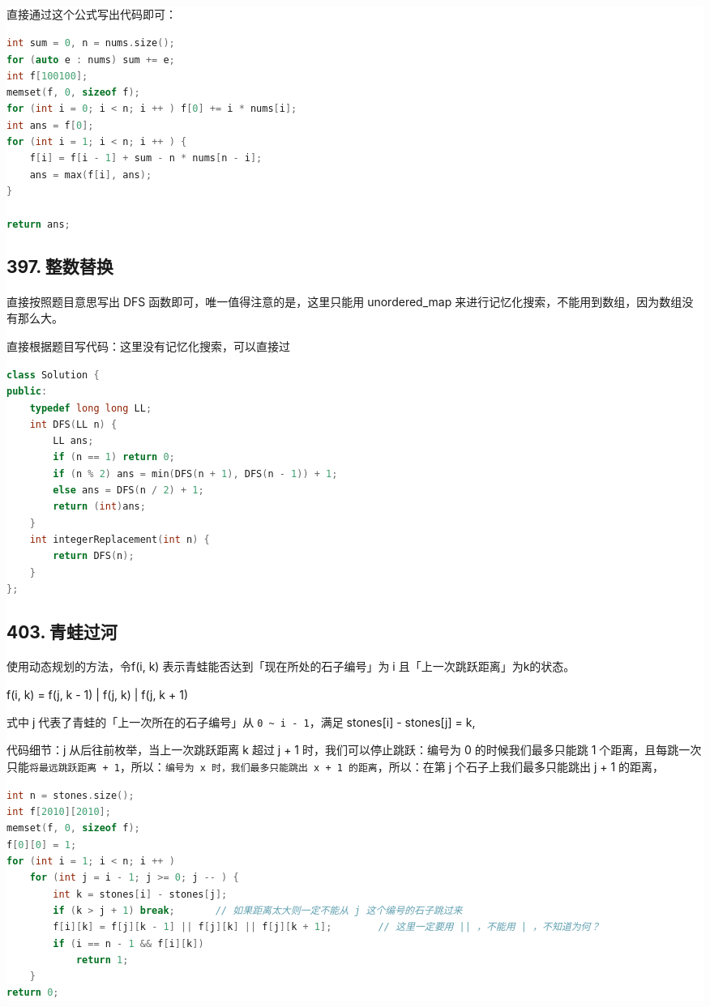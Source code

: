 直接通过这个公式写出代码即可：

```c++
int sum = 0, n = nums.size(); 
for (auto e : nums) sum += e;
int f[100100]; 
memset(f, 0, sizeof f);
for (int i = 0; i < n; i ++ ) f[0] += i * nums[i];
int ans = f[0];
for (int i = 1; i < n; i ++ ) {
    f[i] = f[i - 1] + sum - n * nums[n - i];
    ans = max(f[i], ans);
}
    
return ans;
```
## 397. 整数替换
直接按照题目意思写出 DFS 函数即可，唯一值得注意的是，这里只能用 unordered_map 来进行记忆化搜索，不能用到数组，因为数组没有那么大。

直接根据题目写代码：这里没有记忆化搜索，可以直接过
```c++
class Solution {
public:
    typedef long long LL;
    int DFS(LL n) {
        LL ans;
        if (n == 1) return 0;
        if (n % 2) ans = min(DFS(n + 1), DFS(n - 1)) + 1; 
        else ans = DFS(n / 2) + 1;
        return (int)ans;
    }
    int integerReplacement(int n) {
        return DFS(n);
    }
};

```

## 403. 青蛙过河
使用动态规划的方法，令f(i, k) 表示青蛙能否达到「现在所处的石子编号」为 i 且「上一次跳跃距离」为k的状态。

f(i, k) = f(j, k - 1) | f(j, k) | f(j, k + 1)

式中 j 代表了青蛙的「上一次所在的石子编号」从 `0 ~ i - 1`，满足 stones[i] - stones[j] = k,


代码细节：j 从后往前枚举，当上一次跳跃距离 k 超过 j + 1 时，我们可以停止跳跃：编号为 0 的时候我们最多只能跳 1 个距离，且每跳一次只能`将最远跳跃距离 + 1`，所以：`编号为 x 时，我们最多只能跳出 x + 1 的距离`，所以：在第 j 个石子上我们最多只能跳出 j + 1 的距离，
```c++
int n = stones.size();
int f[2010][2010];
memset(f, 0, sizeof f);
f[0][0] = 1;
for (int i = 1; i < n; i ++ ) 
    for (int j = i - 1; j >= 0; j -- ) {
        int k = stones[i] - stones[j];
        if (k > j + 1) break;       // 如果距离太大则一定不能从 j 这个编号的石子跳过来
        f[i][k] = f[j][k - 1] || f[j][k] || f[j][k + 1];        // 这里一定要用 || ，不能用 | ，不知道为何？
        if (i == n - 1 && f[i][k]) 
            return 1;
    }
return 0;
```
